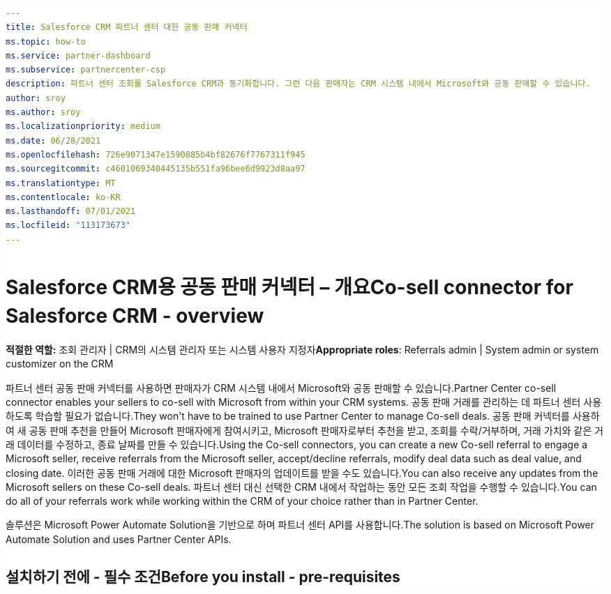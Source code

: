 ```yaml
---
title: Salesforce CRM 파트너 센터 대한 공동 판매 커넥터
ms.topic: how-to
ms.service: partner-dashboard
ms.subservice: partnercenter-csp
description: 파트너 센터 조회를 Salesforce CRM과 동기화합니다. 그런 다음 판매자는 CRM 시스템 내에서 Microsoft와 공동 판매할 수 있습니다.
author: sroy
ms.author: sroy
ms.localizationpriority: medium
ms.date: 06/28/2021
ms.openlocfilehash: 726e9071347e1590885b4bf82676f7767311f945
ms.sourcegitcommit: c4601069340445135b551fa96bee6d9923d8aa97
ms.translationtype: MT
ms.contentlocale: ko-KR
ms.lasthandoff: 07/01/2021
ms.locfileid: "113173673"
---
```

# <a name="co-sell-connector-for-salesforce-crm---overview"></a><span data-ttu-id="e2a19-104">Salesforce CRM용 공동 판매 커넥터 – 개요</span><span class="sxs-lookup"><span data-stu-id="e2a19-104">Co-sell connector for Salesforce CRM - overview</span></span>

<span data-ttu-id="e2a19-105">**적절한 역할:** 조회 관리자 | CRM의 시스템 관리자 또는 시스템 사용자 지정자</span><span class="sxs-lookup"><span data-stu-id="e2a19-105">**Appropriate roles**: Referrals admin | System admin or system customizer on the CRM</span></span>

<span data-ttu-id="e2a19-106">파트너 센터 공동 판매 커넥터를 사용하면 판매자가 CRM 시스템 내에서 Microsoft와 공동 판매할 수 있습니다.</span><span class="sxs-lookup"><span data-stu-id="e2a19-106">Partner Center co-sell connector enables your sellers to co-sell with Microsoft from within your CRM systems.</span></span> <span data-ttu-id="e2a19-107">공동 판매 거래를 관리하는 데 파트너 센터 사용하도록 학습할 필요가 없습니다.</span><span class="sxs-lookup"><span data-stu-id="e2a19-107">They won't have to be trained to use Partner Center to manage Co-sell deals.</span></span> <span data-ttu-id="e2a19-108">공동 판매 커넥터를 사용하여 새 공동 판매 추천을 만들어 Microsoft 판매자에게 참여시키고, Microsoft 판매자로부터 추천을 받고, 조회를 수락/거부하며, 거래 가치와 같은 거래 데이터를 수정하고, 종료 날짜를 만들 수 있습니다.</span><span class="sxs-lookup"><span data-stu-id="e2a19-108">Using the Co-sell connectors, you can create a new Co-sell referral to engage a Microsoft seller, receive referrals from the Microsoft seller, accept/decline referrals, modify deal data such as deal value, and closing date.</span></span>  <span data-ttu-id="e2a19-109">이러한 공동 판매 거래에 대한 Microsoft 판매자의 업데이트를 받을 수도 있습니다.</span><span class="sxs-lookup"><span data-stu-id="e2a19-109">You can also receive any updates from the Microsoft sellers on these Co-sell deals.</span></span> <span data-ttu-id="e2a19-110">파트너 센터 대신 선택한 CRM 내에서 작업하는 동안 모든 조회 작업을 수행할 수 있습니다.</span><span class="sxs-lookup"><span data-stu-id="e2a19-110">You can do all of your referrals work while working within the CRM of your choice rather than in Partner Center.</span></span>

<span data-ttu-id="e2a19-111">솔루션은 Microsoft Power Automate Solution을 기반으로 하며 파트너 센터 API를 사용합니다.</span><span class="sxs-lookup"><span data-stu-id="e2a19-111">The solution is based on Microsoft Power Automate Solution and uses Partner Center APIs.</span></span>

## <a name="before-you-install---pre-requisites"></a><span data-ttu-id="e2a19-112">설치하기 전에 - 필수 조건</span><span class="sxs-lookup"><span data-stu-id="e2a19-112">Before you install - pre-requisites</span></span>
